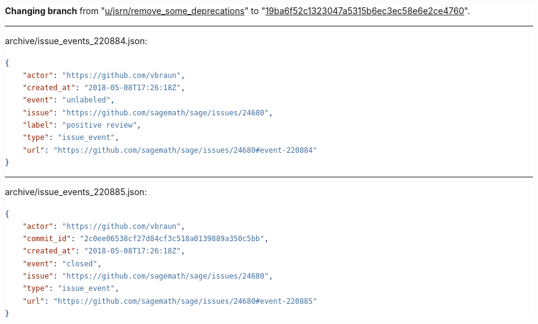 **Changing branch** from "[u/jsrn/remove_some_deprecations](https://github.com/sagemath/sagetrac-mirror/tree/u/jsrn/remove_some_deprecations)" to "[19ba6f52c1323047a5315b6ec3ec58e6e2ce4760](https://github.com/sagemath/sagetrac-mirror/commit/19ba6f52c1323047a5315b6ec3ec58e6e2ce4760)".



---

archive/issue_events_220884.json:
```json
{
    "actor": "https://github.com/vbraun",
    "created_at": "2018-05-08T17:26:18Z",
    "event": "unlabeled",
    "issue": "https://github.com/sagemath/sage/issues/24680",
    "label": "positive review",
    "type": "issue_event",
    "url": "https://github.com/sagemath/sage/issues/24680#event-220884"
}
```



---

archive/issue_events_220885.json:
```json
{
    "actor": "https://github.com/vbraun",
    "commit_id": "2c0ee06538cf27d84cf3c518a0139889a350c5bb",
    "created_at": "2018-05-08T17:26:18Z",
    "event": "closed",
    "issue": "https://github.com/sagemath/sage/issues/24680",
    "type": "issue_event",
    "url": "https://github.com/sagemath/sage/issues/24680#event-220885"
}
```
